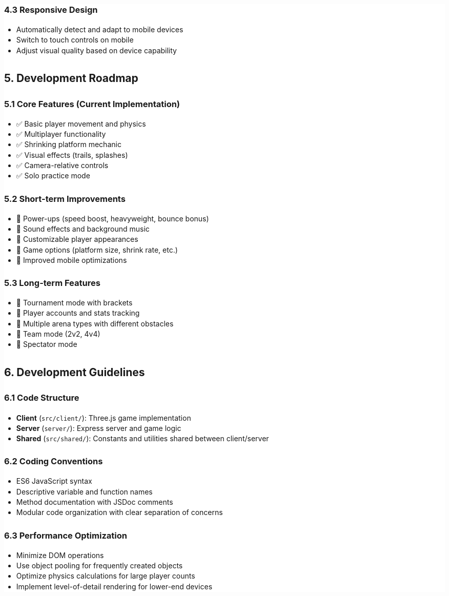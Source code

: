 ### 4.3 Responsive Design
- Automatically detect and adapt to mobile devices
- Switch to touch controls on mobile
- Adjust visual quality based on device capability

## 5. Development Roadmap

### 5.1 Core Features (Current Implementation)
- ✅ Basic player movement and physics
- ✅ Multiplayer functionality
- ✅ Shrinking platform mechanic
- ✅ Visual effects (trails, splashes)
- ✅ Camera-relative controls
- ✅ Solo practice mode

### 5.2 Short-term Improvements
- 🔲 Power-ups (speed boost, heavyweight, bounce bonus)
- 🔲 Sound effects and background music
- 🔲 Customizable player appearances
- 🔲 Game options (platform size, shrink rate, etc.)
- 🔲 Improved mobile optimizations

### 5.3 Long-term Features
- 🔲 Tournament mode with brackets
- 🔲 Player accounts and stats tracking
- 🔲 Multiple arena types with different obstacles
- 🔲 Team mode (2v2, 4v4)
- 🔲 Spectator mode

## 6. Development Guidelines

### 6.1 Code Structure
- **Client** (`src/client/`): Three.js game implementation
- **Server** (`server/`): Express server and game logic
- **Shared** (`src/shared/`): Constants and utilities shared between client/server

### 6.2 Coding Conventions
- ES6 JavaScript syntax
- Descriptive variable and function names
- Method documentation with JSDoc comments
- Modular code organization with clear separation of concerns

### 6.3 Performance Optimization
- Minimize DOM operations
- Use object pooling for frequently created objects
- Optimize physics calculations for large player counts
- Implement level-of-detail rendering for lower-end devices

